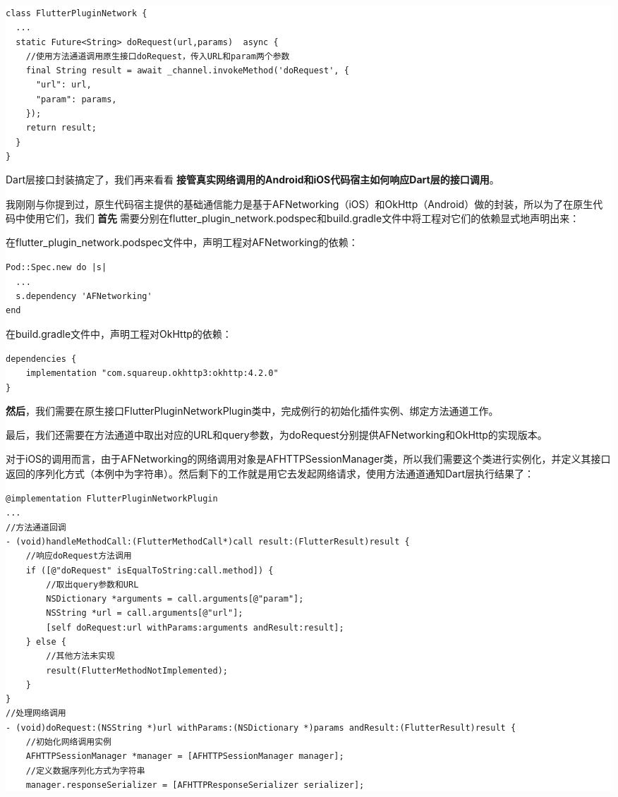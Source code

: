 ```
class FlutterPluginNetwork {
  ...
  static Future<String> doRequest(url,params)  async {
    //使用方法通道调用原生接口doRequest，传入URL和param两个参数
    final String result = await _channel.invokeMethod('doRequest', {
      "url": url,
      "param": params,
    });
    return result;
  }
}

```

Dart层接口封装搞定了，我们再来看看 **接管真实网络调用的Android和iOS代码宿主如何响应Dart层的接口调用**。

我刚刚与你提到过，原生代码宿主提供的基础通信能力是基于AFNetworking（iOS）和OkHttp（Android）做的封装，所以为了在原生代码中使用它们，我们 **首先** 需要分别在flutter\_plugin\_network.podspec和build.gradle文件中将工程对它们的依赖显式地声明出来：

在flutter\_plugin\_network.podspec文件中，声明工程对AFNetworking的依赖：

```
Pod::Spec.new do |s|
  ...
  s.dependency 'AFNetworking'
end

```

在build.gradle文件中，声明工程对OkHttp的依赖：

```
dependencies {
    implementation "com.squareup.okhttp3:okhttp:4.2.0"
}

```

**然后**，我们需要在原生接口FlutterPluginNetworkPlugin类中，完成例行的初始化插件实例、绑定方法通道工作。

最后，我们还需要在方法通道中取出对应的URL和query参数，为doRequest分别提供AFNetworking和OkHttp的实现版本。

对于iOS的调用而言，由于AFNetworking的网络调用对象是AFHTTPSessionManager类，所以我们需要这个类进行实例化，并定义其接口返回的序列化方式（本例中为字符串）。然后剩下的工作就是用它去发起网络请求，使用方法通道通知Dart层执行结果了：

```
@implementation FlutterPluginNetworkPlugin
...
//方法通道回调
- (void)handleMethodCall:(FlutterMethodCall*)call result:(FlutterResult)result {
    //响应doRequest方法调用
    if ([@"doRequest" isEqualToString:call.method]) {
        //取出query参数和URL
        NSDictionary *arguments = call.arguments[@"param"];
        NSString *url = call.arguments[@"url"];
        [self doRequest:url withParams:arguments andResult:result];
    } else {
        //其他方法未实现
        result(FlutterMethodNotImplemented);
    }
}
//处理网络调用
- (void)doRequest:(NSString *)url withParams:(NSDictionary *)params andResult:(FlutterResult)result {
    //初始化网络调用实例
    AFHTTPSessionManager *manager = [AFHTTPSessionManager manager];
    //定义数据序列化方式为字符串
    manager.responseSerializer = [AFHTTPResponseSerializer serializer];
```